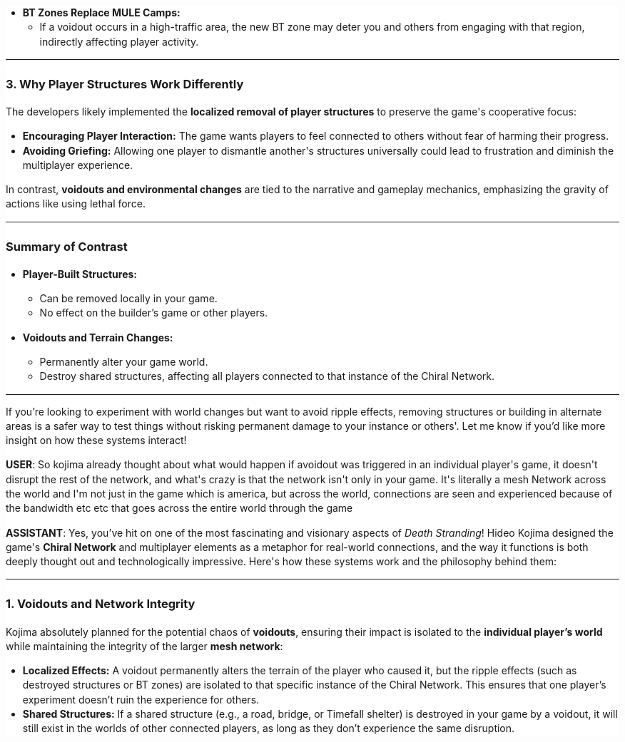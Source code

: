 - **BT Zones Replace MULE Camps:**
  - If a voidout occurs in a high-traffic area, the new BT zone may deter you and others from engaging with that region, indirectly affecting player activity.

---

### **3. Why Player Structures Work Differently**
The developers likely implemented the **localized removal of player structures** to preserve the game's cooperative focus:
- **Encouraging Player Interaction:** The game wants players to feel connected to others without fear of harming their progress.
- **Avoiding Griefing:** Allowing one player to dismantle another's structures universally could lead to frustration and diminish the multiplayer experience.

In contrast, **voidouts and environmental changes** are tied to the narrative and gameplay mechanics, emphasizing the gravity of actions like using lethal force.

---

### **Summary of Contrast**
- **Player-Built Structures:**
  - Can be removed locally in your game.
  - No effect on the builder’s game or other players.
  
- **Voidouts and Terrain Changes:**
  - Permanently alter your game world.
  - Destroy shared structures, affecting all players connected to that instance of the Chiral Network.

---

If you’re looking to experiment with world changes but want to avoid ripple effects, removing structures or building in alternate areas is a safer way to test things without risking permanent damage to your instance or others'. Let me know if you’d like more insight on how these systems interact!

**USER**: So kojima already thought about what would happen if avoidout was triggered in an individual player's game, it doesn't disrupt the rest of the network, and what's crazy is that the network isn't only in your game. It's literally a mesh Network across the world and I'm not just in the game which is america, but across the world, connections are seen and experienced because of the bandwidth etc etc that goes across the entire world through the game

**ASSISTANT**: Yes, you’ve hit on one of the most fascinating and visionary aspects of *Death Stranding*! Hideo Kojima designed the game's **Chiral Network** and multiplayer elements as a metaphor for real-world connections, and the way it functions is both deeply thought out and technologically impressive. Here's how these systems work and the philosophy behind them:

---

### **1. Voidouts and Network Integrity**
Kojima absolutely planned for the potential chaos of **voidouts**, ensuring their impact is isolated to the **individual player’s world** while maintaining the integrity of the larger **mesh network**:
- **Localized Effects:** A voidout permanently alters the terrain of the player who caused it, but the ripple effects (such as destroyed structures or BT zones) are isolated to that specific instance of the Chiral Network. This ensures that one player’s experiment doesn’t ruin the experience for others.
- **Shared Structures:** If a shared structure (e.g., a road, bridge, or Timefall shelter) is destroyed in your game by a voidout, it will still exist in the worlds of other connected players, as long as they don’t experience the same disruption.
